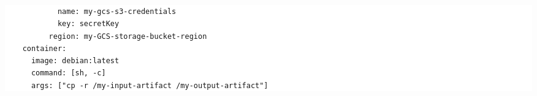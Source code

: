 ```
            name: my-gcs-s3-credentials
            key: secretKey
          region: my-GCS-storage-bucket-region
    container:
      image: debian:latest
      command: [sh, -c]
      args: ["cp -r /my-input-artifact /my-output-artifact"]
```
